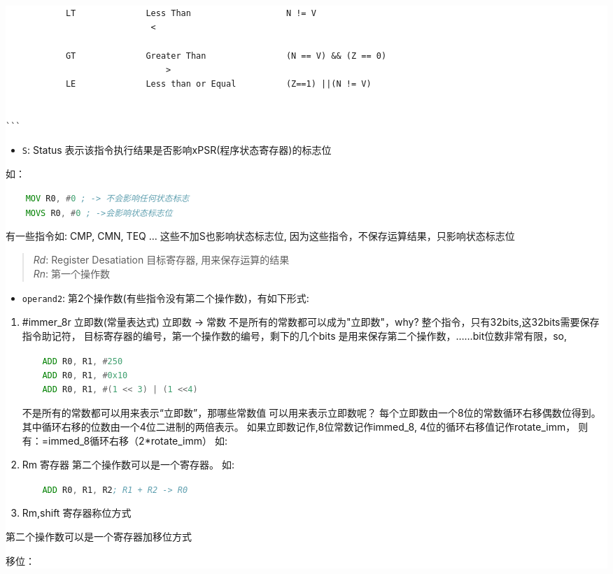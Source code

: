 				LT				Less Than					N != V
								 <
								 
				GT				Greater Than				(N == V) && (Z == 0)
									>
				LE				Less than or Equal			(Z==1) ||(N != V)	
				

	```

- ` S `:  Status 表示该指令执行结果是否影响xPSR(程序状态寄存器)的标志位
		
如：
```asm
	MOV R0, #0 ; -> 不会影响任何状态标志
	MOVS R0, #0 ; ->会影响状态标志位
```
有一些指令如: CMP, CMN, TEQ ... 这些不加S也影响状态标志位,
因为这些指令，不保存运算结果，只影响状态标志位

> *Rd*: Register Desatiation 目标寄存器, 用来保存运算的结果 <br/>
> *Rn*: 第一个操作数
	
- ` operand2 `: 第2个操作数(有些指令没有第二个操作数)，有如下形式:
1. #immer_8r 立即数(常量表达式)
	立即数 -> 常数
	不是所有的常数都可以成为"立即数"，why?
	整个指令，只有32bits,这32bits需要保存指令助记符，
	目标寄存器的编号，第一个操作数的编号，剩下的几个bits
	是用来保存第二个操作数，……bit位数非常有限，so,
	```asm
		ADD R0, R1, #250		
		ADD R0, R1, #0x10
		ADD R0, R1, #(1 << 3) | (1 <<4)
    ```
	不是所有的常数都可以用来表示“立即数”，那哪些常数值
	可以用来表示立即数呢？ 
	每个立即数由一个8位的常数循环右移偶数位得到。
	其中循环右移的位数由一个4位二进制的两倍表示。
	如果立即数记作<immediate>,8位常数记作immed_8,
	4位的循环右移值记作rotate_imm，
	则有：<immediate>=immed_8循环右移（2*rotate_imm）
	如:

2. Rm 寄存器
	第二个操作数可以是一个寄存器。
	如:
	```asm
		ADD R0, R1, R2; R1 + R2 -> R0
    ```
						
3. Rm,shift 寄存器称位方式

第二个操作数可以是一个寄存器加移位方式

移位：
